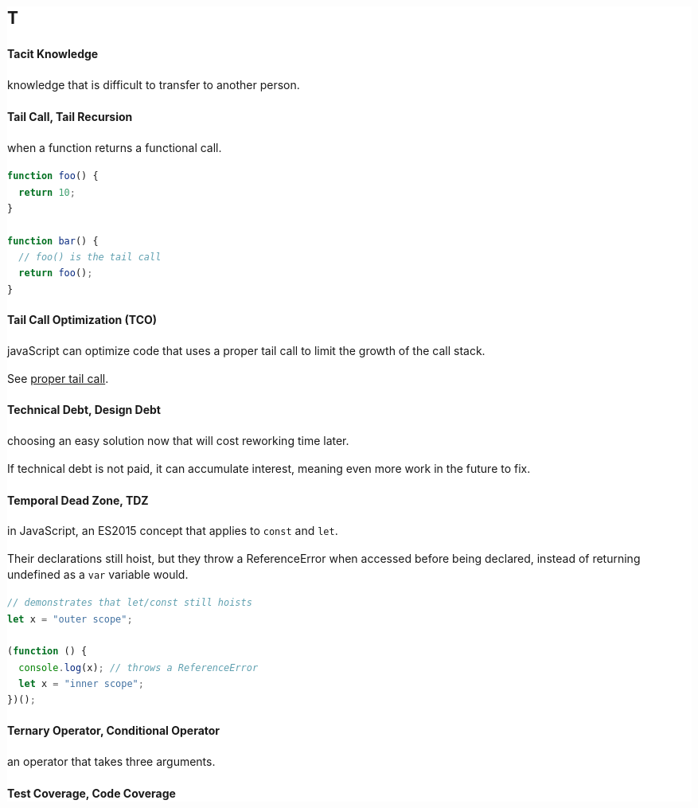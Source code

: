 ## T

#### Tacit Knowledge

knowledge that is difficult to transfer to another person.

#### Tail Call, Tail Recursion

when a function returns a functional call.

```javascript
function foo() {
  return 10;
}

function bar() {
  // foo() is the tail call
  return foo();
}
```

#### Tail Call Optimization (TCO)

javaScript can optimize code that uses a proper tail call to limit the growth of the call stack.

See [proper tail call](#proper-tail-calls-ptc).

#### Technical Debt, Design Debt

choosing an easy solution now that will cost reworking time later.

If technical debt is not paid, it can accumulate interest, meaning even more work in the future to fix.

#### Temporal Dead Zone, TDZ

in JavaScript, an ES2015 concept that applies to `const` and `let`.

Their declarations still hoist, but they throw a ReferenceError when accessed before being declared, instead of returning undefined as a `var` variable would.

```javascript
// demonstrates that let/const still hoists
let x = "outer scope";

(function () {
  console.log(x); // throws a ReferenceError
  let x = "inner scope";
})();
```

#### Ternary Operator, Conditional Operator

an operator that takes three arguments.

#### Test Coverage, Code Coverage
